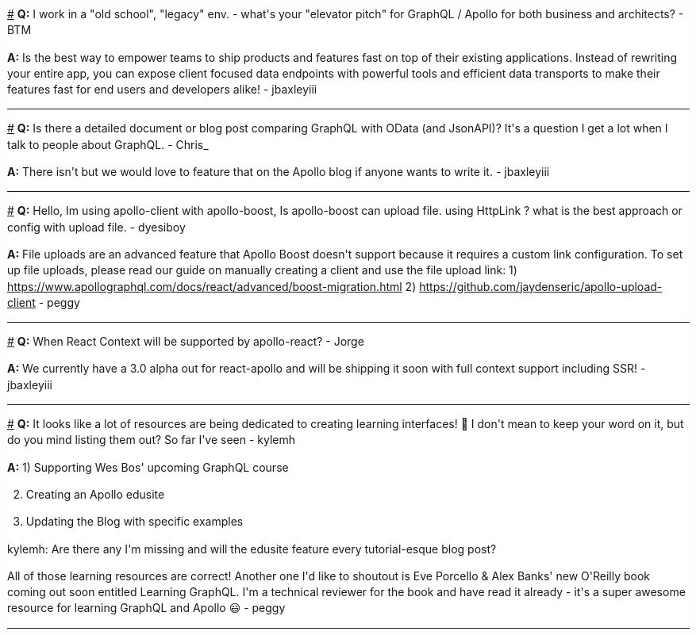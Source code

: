 <a name="work-old-school-legacy-env" href="#work-old-school-legacy-env">#</a> **Q:** I work in a "old school", "legacy" env. - what's your "elevator pitch" for GraphQL / Apollo for both business and architects? - BTM


**A:** Is the best way to empower teams to ship products and features fast on top of their existing applications. Instead of rewriting your entire app, you can expose client focused data endpoints with powerful tools and efficient data transports to make their features fast for end users and developers alike! - jbaxleyiii

---

<a name="detailed-document-blog-post-comparing" href="#detailed-document-blog-post-comparing">#</a> **Q:** Is there a detailed document or blog post comparing GraphQL with OData (and JsonAPI)? It's a question I get a lot when I talk to people about GraphQL. - Chris_


**A:** There isn't but we would love to feature that on the Apollo blog if anyone wants to write it. - jbaxleyiii

---

<a name="hello-im-using-apolloclient-apolloboost" href="#hello-im-using-apolloclient-apolloboost">#</a> **Q:** Hello, Im using apollo-client with apollo-boost, Is apollo-boost can upload file. using HttpLink ? what is the best approach or config with upload file. - dyesiboy


**A:** File uploads are an advanced feature that Apollo Boost doesn't support because it requires a custom link configuration. To set up file uploads, please read our guide on manually creating a client and use the file upload link: 1) https://www.apollographql.com/docs/react/advanced/boost-migration.html 2) https://github.com/jaydenseric/apollo-upload-client - peggy

---

<a name="react-context-supported-apolloreact-jorge" href="#react-context-supported-apolloreact-jorge">#</a> **Q:** When React Context will be supported by apollo-react? - Jorge


**A:** We currently have a 3.0 alpha out for react-apollo and will be shipping it soon with full context support including SSR! - jbaxleyiii

---

<a name="looks-like-lot-resources-dedicated" href="#looks-like-lot-resources-dedicated">#</a> **Q:** It looks like a lot of resources are being dedicated to creating learning interfaces! :raised_hands: I don't mean to keep your word on it, but do you mind listing them out? So far I've seen - kylemh


**A:** 1) Supporting Wes Bos' upcoming GraphQL course

2) Creating an Apollo edusite

3) Updating the Blog with specific examples

kylemh: Are there any I'm missing and will the edusite feature every tutorial-esque blog post?

All of those learning resources are correct! Another one I'd like to shoutout is Eve Porcello & Alex Banks' new O'Reilly book coming out soon entitled Learning GraphQL. I'm a technical reviewer for the book and have read it already - it's a super awesome resource for learning GraphQL and Apollo 😃 - peggy

---